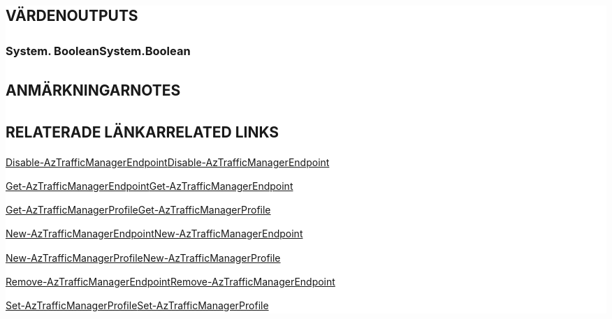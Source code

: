 ## <span data-ttu-id="49f7e-143">VÄRDEN</span><span class="sxs-lookup"><span data-stu-id="49f7e-143">OUTPUTS</span></span>

### <span data-ttu-id="49f7e-144">System. Boolean</span><span class="sxs-lookup"><span data-stu-id="49f7e-144">System.Boolean</span></span>

## <span data-ttu-id="49f7e-145">ANMÄRKNINGAR</span><span class="sxs-lookup"><span data-stu-id="49f7e-145">NOTES</span></span>

## <span data-ttu-id="49f7e-146">RELATERADE LÄNKAR</span><span class="sxs-lookup"><span data-stu-id="49f7e-146">RELATED LINKS</span></span>

[<span data-ttu-id="49f7e-147">Disable-AzTrafficManagerEndpoint</span><span class="sxs-lookup"><span data-stu-id="49f7e-147">Disable-AzTrafficManagerEndpoint</span></span>](./Disable-AzTrafficManagerEndpoint.md)

[<span data-ttu-id="49f7e-148">Get-AzTrafficManagerEndpoint</span><span class="sxs-lookup"><span data-stu-id="49f7e-148">Get-AzTrafficManagerEndpoint</span></span>](./Get-AzTrafficManagerEndpoint.md)

[<span data-ttu-id="49f7e-149">Get-AzTrafficManagerProfile</span><span class="sxs-lookup"><span data-stu-id="49f7e-149">Get-AzTrafficManagerProfile</span></span>](./Get-AzTrafficManagerProfile.md)

[<span data-ttu-id="49f7e-150">New-AzTrafficManagerEndpoint</span><span class="sxs-lookup"><span data-stu-id="49f7e-150">New-AzTrafficManagerEndpoint</span></span>](./New-AzTrafficManagerEndpoint.md)

[<span data-ttu-id="49f7e-151">New-AzTrafficManagerProfile</span><span class="sxs-lookup"><span data-stu-id="49f7e-151">New-AzTrafficManagerProfile</span></span>](./New-AzTrafficManagerProfile.md)

[<span data-ttu-id="49f7e-152">Remove-AzTrafficManagerEndpoint</span><span class="sxs-lookup"><span data-stu-id="49f7e-152">Remove-AzTrafficManagerEndpoint</span></span>](./Remove-AzTrafficManagerEndpoint.md)

[<span data-ttu-id="49f7e-153">Set-AzTrafficManagerProfile</span><span class="sxs-lookup"><span data-stu-id="49f7e-153">Set-AzTrafficManagerProfile</span></span>](./Set-AzTrafficManagerProfile.md)


